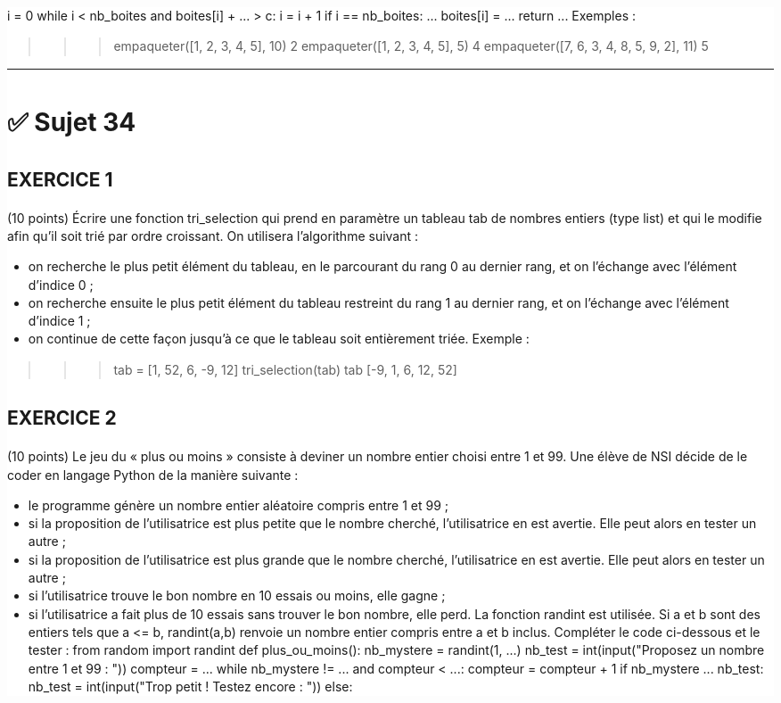 i = 0
while i < nb_boites and boites[i] + ... > c:
i = i + 1
if i == nb_boites:
...
boites[i] = ...
return ...
Exemples :
>>> empaqueter([1, 2, 3, 4, 5], 10)
2
>>> empaqueter([1, 2, 3, 4, 5], 5)
4
>>> empaqueter([7, 6, 3, 4, 8, 5, 9, 2], 11)
5

---

# ✅ Sujet 34

## EXERCICE 1

(10 points)
Écrire une fonction tri_selection qui prend en paramètre un tableau tab de nombres
entiers (type list) et qui le modifie afin qu’il soit trié par ordre croissant.
On utilisera l’algorithme suivant :
- on recherche le plus petit élément du tableau, en le parcourant du rang 0 au dernier
rang, et on l’échange avec l’élément d’indice 0 ;
- on recherche ensuite le plus petit élément du tableau restreint du rang 1 au dernier
rang, et on l’échange avec l’élément d’indice 1 ;
- on continue de cette façon jusqu’à ce que le tableau soit entièrement triée.
Exemple :
>>> tab = [1, 52, 6, -9, 12]
>>> tri_selection(tab)
>>> tab
[-9, 1, 6, 12, 52]

## EXERCICE 2

(10 points)
Le jeu du « plus ou moins » consiste à deviner un nombre entier choisi entre 1 et 99.
Une élève de NSI décide de le coder en langage Python de la manière suivante :
- le programme génère un nombre entier aléatoire compris entre 1 et 99 ;
- si la proposition de l’utilisatrice est plus petite que le nombre cherché, l’utilisatrice en
est avertie. Elle peut alors en tester un autre ;
- si la proposition de l’utilisatrice est plus grande que le nombre cherché, l’utilisatrice
en est avertie. Elle peut alors en tester un autre ;
- si l’utilisatrice trouve le bon nombre en 10 essais ou moins, elle gagne ;
- si l’utilisatrice a fait plus de 10 essais sans trouver le bon nombre, elle perd.
La fonction randint est utilisée.
Si a et b sont des entiers tels que a <= b, randint(a,b) renvoie un nombre entier
compris entre a et b inclus.
Compléter le code ci-dessous et le tester :
from random import randint
def plus_ou_moins():
nb_mystere = randint(1, ...)
nb_test = int(input("Proposez un nombre entre 1 et 99 : "))
compteur = ...
while nb_mystere != ... and compteur < ...:
compteur = compteur + 1
if nb_mystere ... nb_test:
nb_test = int(input("Trop petit ! Testez encore : "))
else: